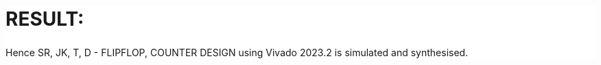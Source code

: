 
# RESULT:
Hence SR, JK, T, D - FLIPFLOP, COUNTER DESIGN using Vivado 2023.2 is simulated and synthesised.


